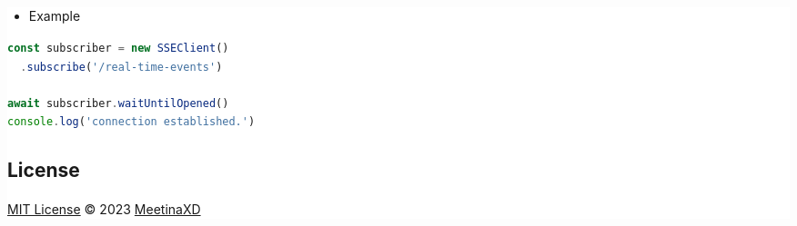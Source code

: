 - Example

```ts
const subscriber = new SSEClient()
  .subscribe('/real-time-events')

await subscriber.waitUntilOpened()
console.log('connection established.')
```

## License

[MIT License](https://opensource.org/licenses/MIT) © 2023 [MeetinaXD](https://github.com/MeetinaXD)

